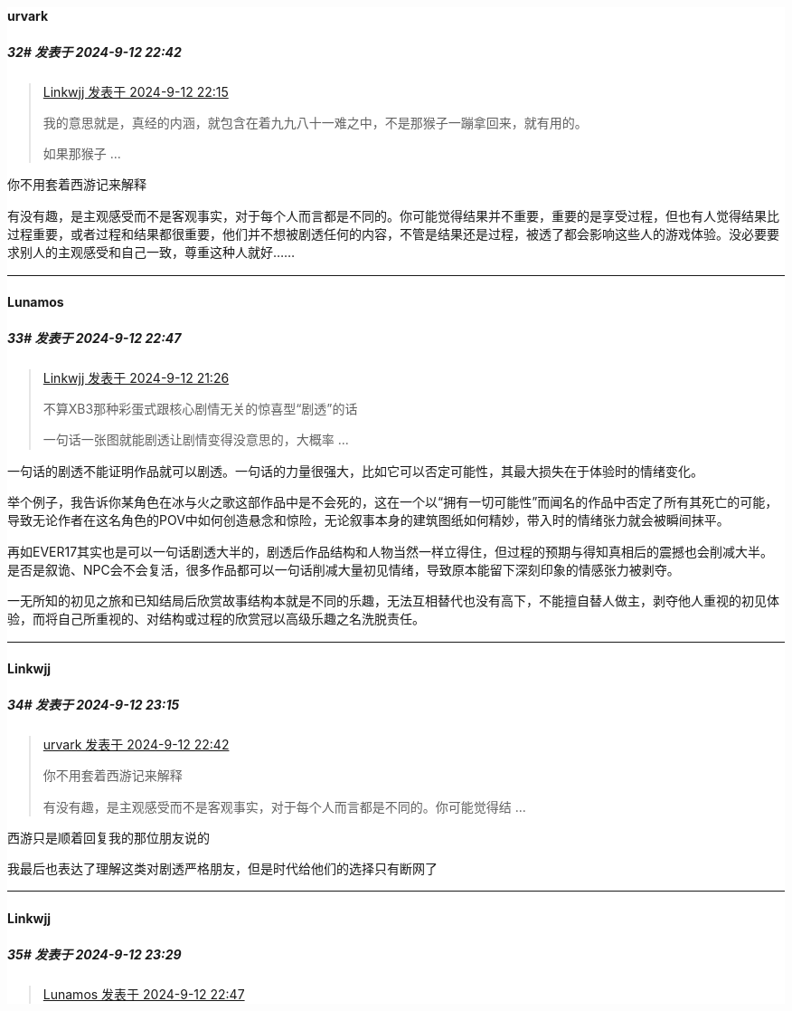 ####  urvark  
##### 32#       发表于 2024-9-12 22:42

<blockquote><a href="httphttps://bbs.saraba1st.com/2b/forum.php?mod=redirect&amp;goto=findpost&amp;pid=66188075&amp;ptid=2199091" target="_blank">Linkwjj 发表于 2024-9-12 22:15</a>

我的意思就是，真经的内涵，就包含在着九九八十一难之中，不是那猴子一蹦拿回来，就有用的。

如果那猴子 ...</blockquote>
你不用套着西游记来解释

有没有趣，是主观感受而不是客观事实，对于每个人而言都是不同的。你可能觉得结果并不重要，重要的是享受过程，但也有人觉得结果比过程重要，或者过程和结果都很重要，他们并不想被剧透任何的内容，不管是结果还是过程，被透了都会影响这些人的游戏体验。没必要要求别人的主观感受和自己一致，尊重这种人就好……

*****

####  Lunamos  
##### 33#       发表于 2024-9-12 22:47

<blockquote><a href="httphttps://bbs.saraba1st.com/2b/forum.php?mod=redirect&amp;goto=findpost&amp;pid=66187056&amp;ptid=2199091" target="_blank">Linkwjj 发表于 2024-9-12 21:26</a>

不算XB3那种彩蛋式跟核心剧情无关的惊喜型“剧透”的话

一句话一张图就能剧透让剧情变得没意思的，大概率 ...</blockquote>
一句话的剧透不能证明作品就可以剧透。一句话的力量很强大，比如它可以否定可能性，其最大损失在于体验时的情绪变化。

举个例子，我告诉你某角色在冰与火之歌这部作品中是不会死的，这在一个以“拥有一切可能性”而闻名的作品中否定了所有其死亡的可能，导致无论作者在这名角色的POV中如何创造悬念和惊险，无论叙事本身的建筑图纸如何精妙，带入时的情绪张力就会被瞬间抹平。

再如EVER17其实也是可以一句话剧透大半的，剧透后作品结构和人物当然一样立得住，但过程的预期与得知真相后的震撼也会削减大半。是否是叙诡、NPC会不会复活，很多作品都可以一句话削减大量初见情绪，导致原本能留下深刻印象的情感张力被剥夺。

一无所知的初见之旅和已知结局后欣赏故事结构本就是不同的乐趣，无法互相替代也没有高下，不能擅自替人做主，剥夺他人重视的初见体验，而将自己所重视的、对结构或过程的欣赏冠以高级乐趣之名洗脱责任。

*****

####  Linkwjj  
##### 34#       发表于 2024-9-12 23:15

<blockquote><a href="httphttps://bbs.saraba1st.com/2b/forum.php?mod=redirect&amp;goto=findpost&amp;pid=66188309&amp;ptid=2199091" target="_blank">urvark 发表于 2024-9-12 22:42</a>

你不用套着西游记来解释

有没有趣，是主观感受而不是客观事实，对于每个人而言都是不同的。你可能觉得结 ...</blockquote>
西游只是顺着回复我的那位朋友说的

我最后也表达了理解这类对剧透严格朋友，但是时代给他们的选择只有断网了

*****

####  Linkwjj  
##### 35#       发表于 2024-9-12 23:29

<blockquote><a href="httphttps://bbs.saraba1st.com/2b/forum.php?mod=redirect&amp;goto=findpost&amp;pid=66188343&amp;ptid=2199091" target="_blank">Lunamos 发表于 2024-9-12 22:47</a>
